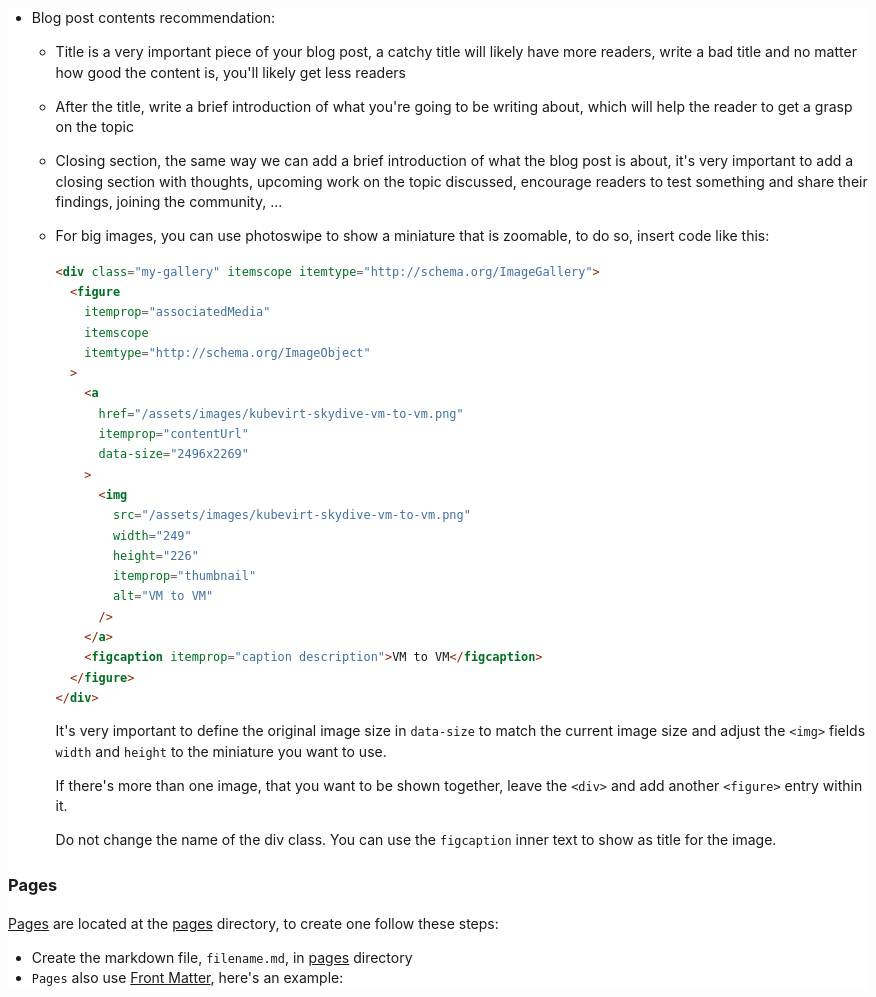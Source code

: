 - Blog post contents recommendation:

  - Title is a very important piece of your blog post, a catchy title will likely have more readers, write a bad title and no matter how good the content is, you'll likely get less readers
  - After the title, write a brief introduction of what you're going to be writing about, which will help the reader to get a grasp on the topic
  - Closing section, the same way we can add a brief introduction of what the blog post is about, it's very important to add a closing section with thoughts, upcoming work on the topic discussed, encourage readers to test something and share their findings, joining the community, ...
  - For big images, you can use photoswipe to show a miniature that is zoomable, to do so, insert code like this:

    ```html
    <div class="my-gallery" itemscope itemtype="http://schema.org/ImageGallery">
      <figure
        itemprop="associatedMedia"
        itemscope
        itemtype="http://schema.org/ImageObject"
      >
        <a
          href="/assets/images/kubevirt-skydive-vm-to-vm.png"
          itemprop="contentUrl"
          data-size="2496x2269"
        >
          <img
            src="/assets/images/kubevirt-skydive-vm-to-vm.png"
            width="249"
            height="226"
            itemprop="thumbnail"
            alt="VM to VM"
          />
        </a>
        <figcaption itemprop="caption description">VM to VM</figcaption>
      </figure>
    </div>
    ```

    It's very important to define the original image size in `data-size` to match the current image size and adjust the `<img>` fields `width` and `height` to the miniature you want to use.

    If there's more than one image, that you want to be shown together, leave the `<div>` and add another `<figure>` entry within it.

    Do not change the name of the div class. You can use the `figcaption` inner text to show as title for the image.

### Pages

[Pages](https://jekyllrb.com/docs/pages/) are located at the [pages](/pages/) directory, to create one follow these steps:

- Create the markdown file, `filename.md`, in [pages](/pages/) directory
- `Pages` also use [Front Matter](https://jekyllrb.com/docs/front-matter/), here's an example:

